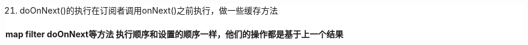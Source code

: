 21. doOnNext()的执行在订阅者调用onNext()之前执行，做一些缓存方法


#### map filter doOnNext等方法 执行顺序和设置的顺序一样，他们的操作都是基于上一个结果
